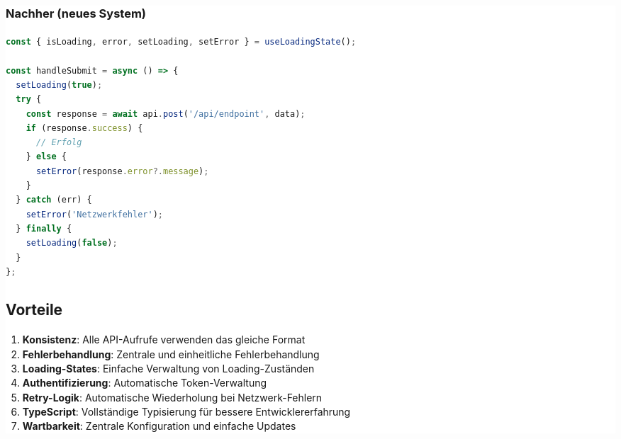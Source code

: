### Nachher (neues System)

```typescript
const { isLoading, error, setLoading, setError } = useLoadingState();

const handleSubmit = async () => {
  setLoading(true);
  try {
    const response = await api.post('/api/endpoint', data);
    if (response.success) {
      // Erfolg
    } else {
      setError(response.error?.message);
    }
  } catch (err) {
    setError('Netzwerkfehler');
  } finally {
    setLoading(false);
  }
};
```

## Vorteile

1. **Konsistenz**: Alle API-Aufrufe verwenden das gleiche Format
2. **Fehlerbehandlung**: Zentrale und einheitliche Fehlerbehandlung
3. **Loading-States**: Einfache Verwaltung von Loading-Zuständen
4. **Authentifizierung**: Automatische Token-Verwaltung
5. **Retry-Logik**: Automatische Wiederholung bei Netzwerk-Fehlern
6. **TypeScript**: Vollständige Typisierung für bessere Entwicklererfahrung
7. **Wartbarkeit**: Zentrale Konfiguration und einfache Updates
